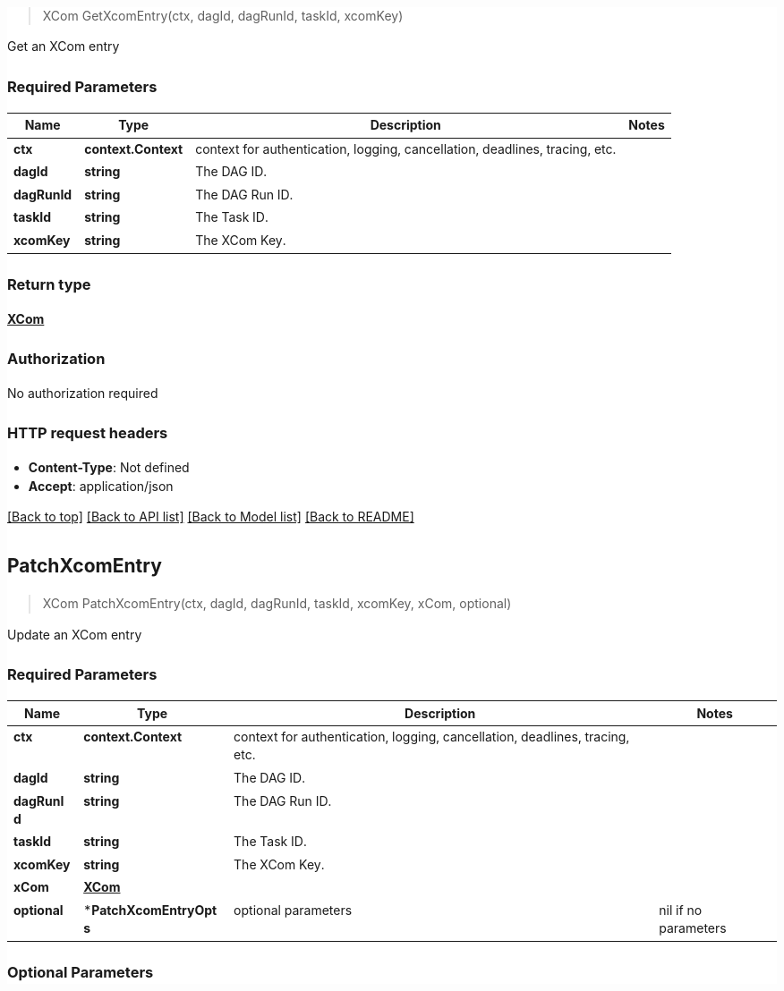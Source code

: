 > XCom GetXcomEntry(ctx, dagId, dagRunId, taskId, xcomKey)

Get an XCom entry

### Required Parameters


Name | Type | Description  | Notes
------------- | ------------- | ------------- | -------------
**ctx** | **context.Context** | context for authentication, logging, cancellation, deadlines, tracing, etc.
**dagId** | **string**| The DAG ID. | 
**dagRunId** | **string**| The DAG Run ID. | 
**taskId** | **string**| The Task ID. | 
**xcomKey** | **string**| The XCom Key. | 

### Return type

[**XCom**](XCom.md)

### Authorization

No authorization required

### HTTP request headers

- **Content-Type**: Not defined
- **Accept**: application/json

[[Back to top]](#) [[Back to API list]](../README.md#documentation-for-api-endpoints)
[[Back to Model list]](../README.md#documentation-for-models)
[[Back to README]](../README.md)


## PatchXcomEntry

> XCom PatchXcomEntry(ctx, dagId, dagRunId, taskId, xcomKey, xCom, optional)

Update an XCom entry

### Required Parameters


Name | Type | Description  | Notes
------------- | ------------- | ------------- | -------------
**ctx** | **context.Context** | context for authentication, logging, cancellation, deadlines, tracing, etc.
**dagId** | **string**| The DAG ID. | 
**dagRunId** | **string**| The DAG Run ID. | 
**taskId** | **string**| The Task ID. | 
**xcomKey** | **string**| The XCom Key. | 
**xCom** | [**XCom**](XCom.md)|  | 
 **optional** | ***PatchXcomEntryOpts** | optional parameters | nil if no parameters

### Optional Parameters
